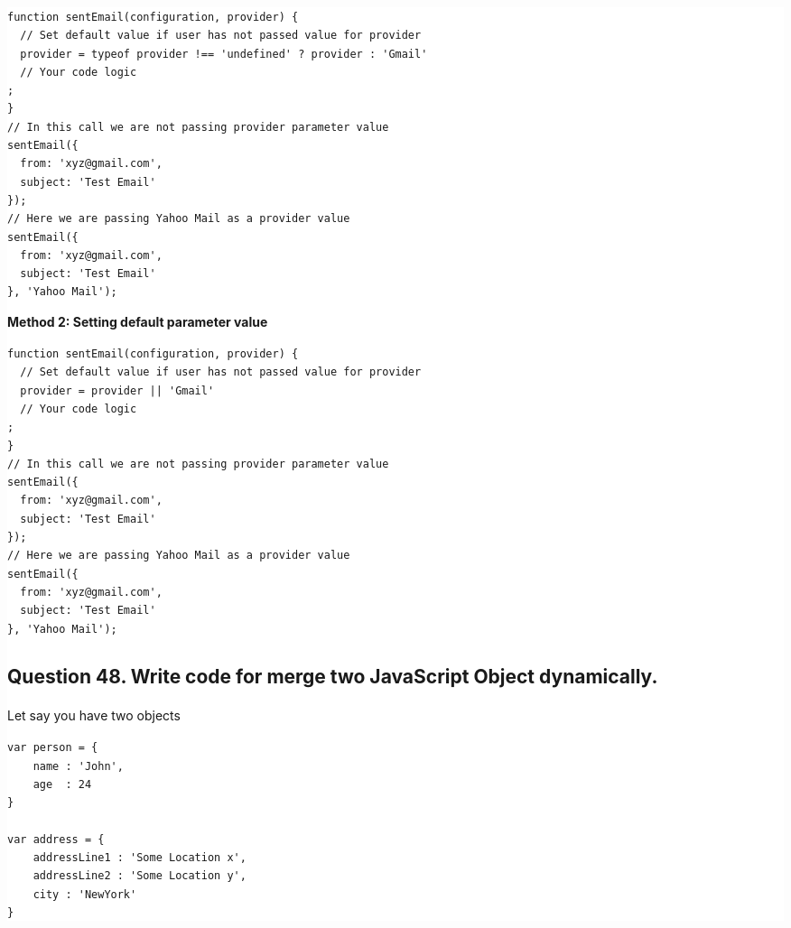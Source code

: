 ```{{javascript}}
function sentEmail(configuration, provider) {
  // Set default value if user has not passed value for provider
  provider = typeof provider !== 'undefined' ? provider : 'Gmail'
  // Your code logic
;
}
// In this call we are not passing provider parameter value
sentEmail({
  from: 'xyz@gmail.com',
  subject: 'Test Email'
});
// Here we are passing Yahoo Mail as a provider value
sentEmail({
  from: 'xyz@gmail.com',
  subject: 'Test Email'
}, 'Yahoo Mail');
```

**Method 2: Setting default parameter value**

```{{javascript}}
function sentEmail(configuration, provider) {
  // Set default value if user has not passed value for provider
  provider = provider || 'Gmail'
  // Your code logic
;
}
// In this call we are not passing provider parameter value
sentEmail({
  from: 'xyz@gmail.com',
  subject: 'Test Email'
});
// Here we are passing Yahoo Mail as a provider value
sentEmail({
  from: 'xyz@gmail.com',
  subject: 'Test Email'
}, 'Yahoo Mail');
```

## Question 48. Write code for merge two JavaScript Object dynamically.

Let say you have two objects

```{{javascript}}
var person = {
	name : 'John',
	age  : 24
}

var address = {
	addressLine1 : 'Some Location x',
	addressLine2 : 'Some Location y',
	city : 'NewYork'
}
```

